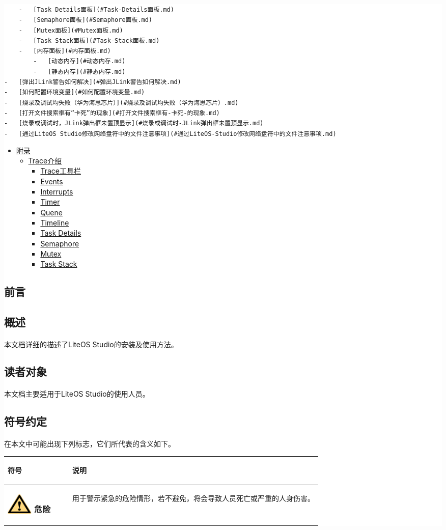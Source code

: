         -   [Task Details面板](#Task-Details面板.md)
        -   [Semaphore面板](#Semaphore面板.md)
        -   [Mutex面板](#Mutex面板.md)
        -   [Task Stack面板](#Task-Stack面板.md)
        -   [内存面板](#内存面板.md)
            -   [动态内存](#动态内存.md)
            -   [静态内存](#静态内存.md)
    -   [弹出JLink警告如何解决](#弹出JLink警告如何解决.md)
    -   [如何配置环境变量](#如何配置环境变量.md)
    -   [烧录及调试均失败（华为海思芯片）](#烧录及调试均失败（华为海思芯片）.md)
    -   [打开文件搜索框有“卡死”的现象](#打开文件搜索框有-卡死-的现象.md)
    -   [烧录或调试时，JLink弹出框未置顶显示](#烧录或调试时-JLink弹出框未置顶显示.md)
    -   [通过LiteOS Studio修改网络盘符中的文件注意事项](#通过LiteOS-Studio修改网络盘符中的文件注意事项.md)
-   [附录](#附录.md)
    -   [Trace介绍](#Trace介绍.md)
        -   [Trace工具栏](#Trace工具栏.md)
        -   [Events](#Events.md)
        -   [Interrupts](#Interrupts.md)
        -   [Timer](#Timer.md)
        -   [Quene](#Quene.md)
        -   [Timeline](#Timeline.md)
        -   [Task Details](#Task-Details.md)
        -   [Semaphore](#Semaphore.md)
        -   [Mutex](#Mutex.md)
        -   [Task Stack](#Task-Stack.md)
<h2 id="前言.md">前言</h2>

## 概述<a name="section4537382116410"></a>

本文档详细的描述了LiteOS Studio的安装及使用方法。

## 读者对象<a name="section4378592816410"></a>

本文档主要适用于LiteOS Studio的使用人员。

## 符号约定<a name="section133020216410"></a>

在本文中可能出现下列标志，它们所代表的含义如下。

<a name="table2622507016410"></a>
<table><thead align="left"><tr id="row1530720816410"><th class="cellrowborder" valign="top" width="20.580000000000002%" id="mcps1.1.3.1.1"><p id="p6450074116410"><a name="p6450074116410"></a><a name="p6450074116410"></a><strong id="b2136615816410"><a name="b2136615816410"></a><a name="b2136615816410"></a>符号</strong></p>
</th>
<th class="cellrowborder" valign="top" width="79.42%" id="mcps1.1.3.1.2"><p id="p5435366816410"><a name="p5435366816410"></a><a name="p5435366816410"></a><strong id="b5941558116410"><a name="b5941558116410"></a><a name="b5941558116410"></a>说明</strong></p>
</th>
</tr>
</thead>
<tbody><tr id="row1372280416410"><td class="cellrowborder" valign="top" width="20.580000000000002%" headers="mcps1.1.3.1.1 "><p id="p3734547016410"><a name="p3734547016410"></a><a name="p3734547016410"></a><a name="image2670064316410"></a><a name="image2670064316410"></a><span><img class="" id="image2670064316410" height="39.900000000000006" src="figures/zh-cn_image_0121812597.png" width="86.45"></span></p>
</td>
<td class="cellrowborder" valign="top" width="79.42%" headers="mcps1.1.3.1.2 "><p id="p1757432116410"><a name="p1757432116410"></a><a name="p1757432116410"></a>用于警示紧急的危险情形，若不避免，将会导致人员死亡或严重的人身伤害。</p>
</td>
</tr>